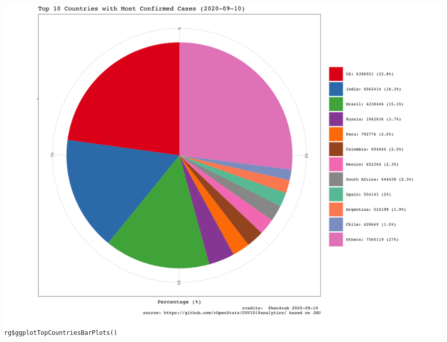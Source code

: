 <img src="man/figures/README-africa-dataviz-7-top-countries-inc-legacy-1.png" width="100%" />

    rg$ggplotTopCountriesBarPlots()
